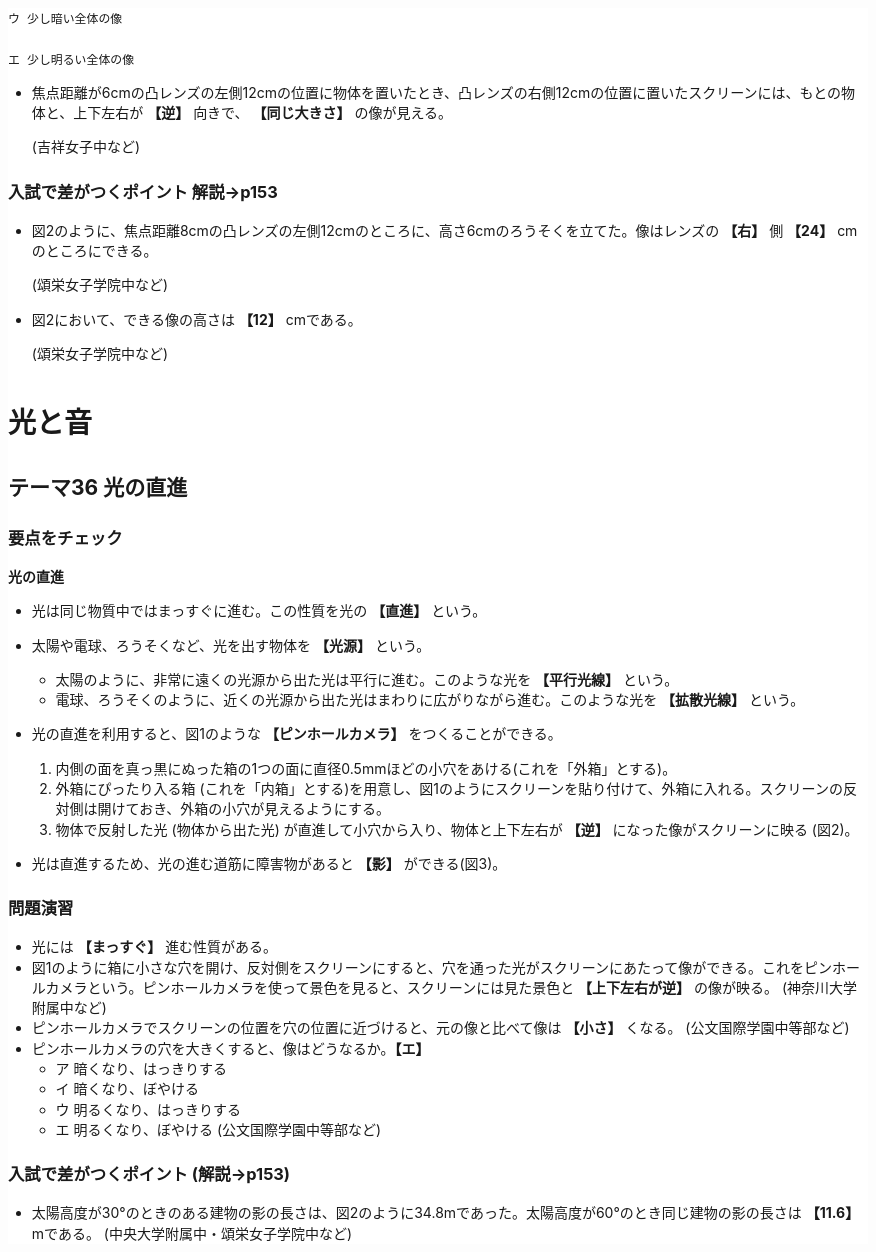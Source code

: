     ウ 少し暗い全体の像

    エ 少し明るい全体の像
*   焦点距離が6cmの凸レンズの左側12cmの位置に物体を置いたとき、凸レンズの右側12cmの位置に置いたスクリーンには、もとの物体と、上下左右が **【逆】** 向きで、 **【同じ大きさ】** の像が見える。

    (吉祥女子中など)

### 入試で差がつくポイント 解説→p153

*   図2のように、焦点距離8cmの凸レンズの左側12cmのところに、高さ6cmのろうそくを立てた。像はレンズの **【右】** 側 **【24】** cmのところにできる。

    (頌栄女子学院中など)
*   図2において、できる像の高さは **【12】** cmである。

    (頌栄女子学院中など)

# 光と音

## テーマ36 光の直進

### 要点をチェック

**光の直進**

*   光は同じ物質中ではまっすぐに進む。この性質を光の **【直進】** という。
*   太陽や電球、ろうそくなど、光を出す物体を **【光源】** という。
    *   太陽のように、非常に遠くの光源から出た光は平行に進む。このような光を **【平行光線】** という。
    *   電球、ろうそくのように、近くの光源から出た光はまわりに広がりながら進む。このような光を **【拡散光線】** という。

*   光の直進を利用すると、図1のような **【ピンホールカメラ】** をつくることができる。
    1.  内側の面を真っ黒にぬった箱の1つの面に直径0.5mmほどの小穴をあける(これを「外箱」とする)。
    2.  外箱にぴったり入る箱 (これを「内箱」とする)を用意し、図1のようにスクリーンを貼り付けて、外箱に入れる。スクリーンの反対側は開けておき、外箱の小穴が見えるようにする。
    3.  物体で反射した光 (物体から出た光) が直進して小穴から入り、物体と上下左右が **【逆】** になった像がスクリーンに映る (図2)。
*   光は直進するため、光の進む道筋に障害物があると **【影】** ができる(図3)。

### 問題演習

*   光には **【まっすぐ】** 進む性質がある。
*   図1のように箱に小さな穴を開け、反対側をスクリーンにすると、穴を通った光がスクリーンにあたって像ができる。これをピンホールカメラという。ピンホールカメラを使って景色を見ると、スクリーンには見た景色と **【上下左右が逆】** の像が映る。 (神奈川大学附属中など)
*   ピンホールカメラでスクリーンの位置を穴の位置に近づけると、元の像と比べて像は **【小さ】** くなる。 (公文国際学園中等部など)
*   ピンホールカメラの穴を大きくすると、像はどうなるか。**【エ】**
    *   ア 暗くなり、はっきりする
    *   イ 暗くなり、ぼやける
    *   ウ 明るくなり、はっきりする
    *   エ 明るくなり、ぼやける (公文国際学園中等部など)

### 入試で差がつくポイント (解説→p153)

*   太陽高度が30°のときのある建物の影の長さは、図2のように34.8mであった。太陽高度が60°のとき同じ建物の影の長さは **【11.6】** mである。 (中央大学附属中・頌栄女子学院中など)
